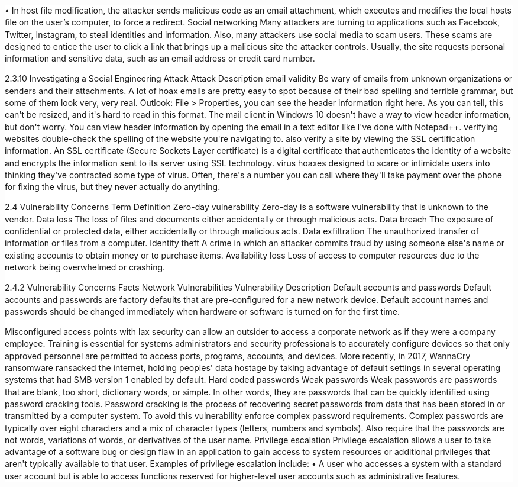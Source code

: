 •	In host file modification, the attacker sends malicious code as an email attachment, which executes and modifies the local hosts file on the user’s computer, to force a redirect.
Social networking	Many attackers are turning to applications such as Facebook, Twitter, Instagram, to steal identities and information. Also, many attackers use social media to scam users. These scams are designed to entice the user to click a link that brings up a malicious site the attacker controls. Usually, the site requests personal information and sensitive data, such as an email address or credit card number.



2.3.10 Investigating a Social Engineering Attack
Attack	Description
email validity	Be wary of emails from unknown organizations or senders and their attachments. A lot of hoax emails are pretty easy to spot because of their bad spelling and terrible grammar, but some of them look very, very real. 
Outlook: File > Properties, you can see the header information right here. As you can tell, this can't be resized, and it's hard to read in this format. The mail client in Windows 10 doesn't have a way to view header information, but don't worry. You can view header information by opening the email in a text editor like I've done with Notepad++. 
verifying websites 	double-check the spelling of the website you're navigating to. also verify a site by viewing the SSL certification information. An SSL certificate (Secure Sockets Layer certificate) is a digital certificate that authenticates the identity of a website and encrypts the information sent to its server using SSL technology.
virus hoaxes	designed to scare or intimidate users into thinking they've contracted some type of virus. Often, there's a number you can call where they'll take payment over the phone for fixing the virus, but they never actually do anything.


2.4 Vulnerability Concerns
Term	Definition
Zero-day vulnerability	Zero-day is a software vulnerability that is unknown to the vendor.
Data loss	The loss of files and documents either accidentally or through malicious acts.
Data breach	The exposure of confidential or protected data, either accidentally or through malicious acts.
Data exfiltration	The unauthorized transfer of information or files from a computer.
Identity theft	A crime in which an attacker commits fraud by using someone else's name or existing accounts to obtain money or to purchase items.
Availability loss	Loss of access to computer resources due to the network being overwhelmed or crashing.

2.4.2 Vulnerability Concerns Facts
Network Vulnerabilities
Vulnerability	Description
Default accounts and passwords	Default accounts and passwords are factory defaults that are pre-configured for a new network device. Default account names and passwords should be changed immediately when hardware or software is turned on for the first time.

Misconfigured access points with lax security can allow an outsider to access a corporate network as if they were a company employee. Training is essential for systems administrators and security professionals to accurately configure devices so that only approved personnel are permitted to access ports, programs, accounts, and devices. 
More recently, in 2017, WannaCry ransomware ransacked the internet, holding peoples' data hostage by taking advantage of default settings in several operating systems that had SMB version 1 enabled by default. 
Hard coded passwords
Weak passwords	Weak passwords are passwords that are blank, too short, dictionary words, or simple. In other words, they are passwords that can be quickly identified using password cracking tools. Password cracking is the process of recovering secret passwords from data that has been stored in or transmitted by a computer system. 
To avoid this vulnerability enforce complex password requirements. Complex passwords are typically over eight characters and a mix of character types (letters, numbers and symbols). Also require that the passwords are not words, variations of words, or derivatives of the user name.
Privilege escalation	Privilege escalation allows a user to take advantage of a software bug or design flaw in an application to gain access to system resources or additional privileges that aren't typically available to that user. Examples of privilege escalation include: 
•	A user who accesses a system with a standard user account but is able to access functions reserved for higher-level user accounts such as administrative features.